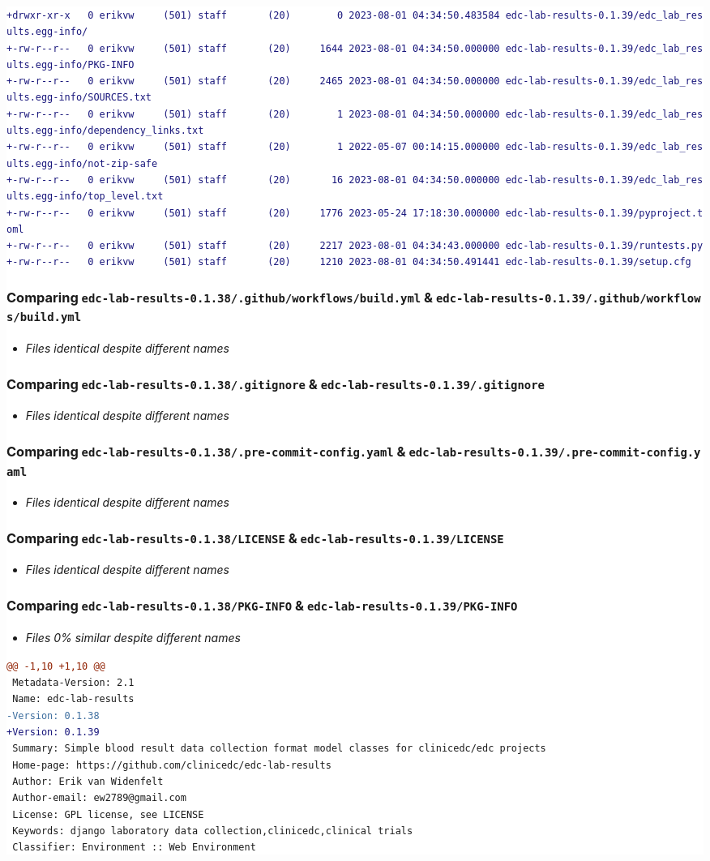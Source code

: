 ```diff
+drwxr-xr-x   0 erikvw     (501) staff       (20)        0 2023-08-01 04:34:50.483584 edc-lab-results-0.1.39/edc_lab_results.egg-info/
+-rw-r--r--   0 erikvw     (501) staff       (20)     1644 2023-08-01 04:34:50.000000 edc-lab-results-0.1.39/edc_lab_results.egg-info/PKG-INFO
+-rw-r--r--   0 erikvw     (501) staff       (20)     2465 2023-08-01 04:34:50.000000 edc-lab-results-0.1.39/edc_lab_results.egg-info/SOURCES.txt
+-rw-r--r--   0 erikvw     (501) staff       (20)        1 2023-08-01 04:34:50.000000 edc-lab-results-0.1.39/edc_lab_results.egg-info/dependency_links.txt
+-rw-r--r--   0 erikvw     (501) staff       (20)        1 2022-05-07 00:14:15.000000 edc-lab-results-0.1.39/edc_lab_results.egg-info/not-zip-safe
+-rw-r--r--   0 erikvw     (501) staff       (20)       16 2023-08-01 04:34:50.000000 edc-lab-results-0.1.39/edc_lab_results.egg-info/top_level.txt
+-rw-r--r--   0 erikvw     (501) staff       (20)     1776 2023-05-24 17:18:30.000000 edc-lab-results-0.1.39/pyproject.toml
+-rw-r--r--   0 erikvw     (501) staff       (20)     2217 2023-08-01 04:34:43.000000 edc-lab-results-0.1.39/runtests.py
+-rw-r--r--   0 erikvw     (501) staff       (20)     1210 2023-08-01 04:34:50.491441 edc-lab-results-0.1.39/setup.cfg
```

### Comparing `edc-lab-results-0.1.38/.github/workflows/build.yml` & `edc-lab-results-0.1.39/.github/workflows/build.yml`

 * *Files identical despite different names*

### Comparing `edc-lab-results-0.1.38/.gitignore` & `edc-lab-results-0.1.39/.gitignore`

 * *Files identical despite different names*

### Comparing `edc-lab-results-0.1.38/.pre-commit-config.yaml` & `edc-lab-results-0.1.39/.pre-commit-config.yaml`

 * *Files identical despite different names*

### Comparing `edc-lab-results-0.1.38/LICENSE` & `edc-lab-results-0.1.39/LICENSE`

 * *Files identical despite different names*

### Comparing `edc-lab-results-0.1.38/PKG-INFO` & `edc-lab-results-0.1.39/PKG-INFO`

 * *Files 0% similar despite different names*

```diff
@@ -1,10 +1,10 @@
 Metadata-Version: 2.1
 Name: edc-lab-results
-Version: 0.1.38
+Version: 0.1.39
 Summary: Simple blood result data collection format model classes for clinicedc/edc projects
 Home-page: https://github.com/clinicedc/edc-lab-results
 Author: Erik van Widenfelt
 Author-email: ew2789@gmail.com
 License: GPL license, see LICENSE
 Keywords: django laboratory data collection,clinicedc,clinical trials
 Classifier: Environment :: Web Environment
```
